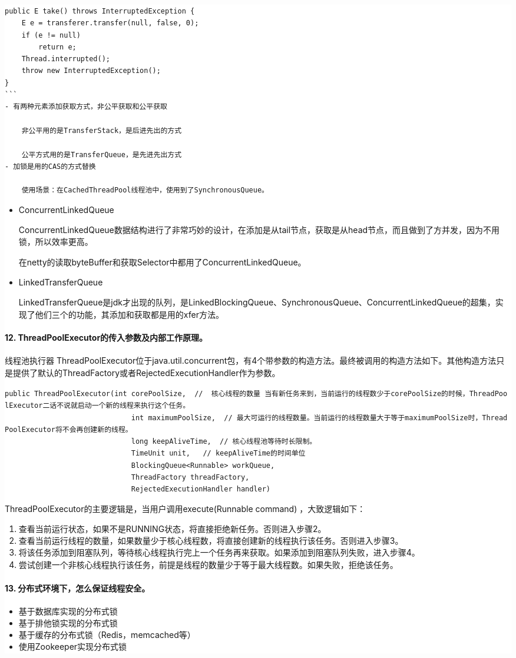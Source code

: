     public E take() throws InterruptedException {
        E e = transferer.transfer(null, false, 0);
        if (e != null)
            return e;
        Thread.interrupted();
        throw new InterruptedException();
    }
    ```
    - 有两种元素添加获取方式，非公平获取和公平获取
        
        非公平用的是TransferStack，是后进先出的方式
        
        公平方式用的是TransferQueue，是先进先出方式
    - 加锁是用的CAS的方式替换
        
        使用场景：在CachedThreadPool线程池中，使用到了SynchronousQueue。
- ConcurrentLinkedQueue
    
    ConcurrentLinkedQueue数据结构进行了非常巧妙的设计，在添加是从tail节点，获取是从head节点，而且做到了方并发，因为不用锁，所以效率更高。
    
    在netty的读取byteBuffer和获取Selector中都用了ConcurrentLinkedQueue。
- LinkedTransferQueue

    LinkedTransferQueue是jdk才出现的队列，是LinkedBlockingQueue、SynchronousQueue、ConcurrentLinkedQueue的超集，实现了他们三个的功能，其添加和获取都是用的xfer方法。


#### 12. ThreadPoolExecutor的传入参数及内部工作原理。
线程池执行器
ThreadPoolExecutor位于java.util.concurrent包，有4个带参数的构造方法。最终被调用的构造方法如下。其他构造方法只是提供了默认的ThreadFactory或者RejectedExecutionHandler作为参数。
```text
public ThreadPoolExecutor(int corePoolSize,  //  核心线程的数量 当有新任务来到，当前运行的线程数少于corePoolSize的时候，ThreadPoolExecutor二话不说就启动一个新的线程来执行这个任务。
                              int maximumPoolSize,  // 最大可运行的线程数量。当前运行的线程数量大于等于maximumPoolSize时，ThreadPoolExecutor将不会再创建新的线程。
                              long keepAliveTime,  // 核心线程池等待时长限制。
                              TimeUnit unit,   // keepAliveTime的时间单位
                              BlockingQueue<Runnable> workQueue,
                              ThreadFactory threadFactory,
                              RejectedExecutionHandler handler)
```

ThreadPoolExecutor的主要逻辑是，当用户调用execute(Runnable command) ，大致逻辑如下：
1.  查看当前运行状态，如果不是RUNNING状态，将直接拒绝新任务。否则进入步骤2。
2.  查看当前运行线程的数量，如果数量少于核心线程数，将直接创建新的线程执行该任务。否则进入步骤3。
3.  将该任务添加到阻塞队列，等待核心线程执行完上一个任务再来获取。如果添加到阻塞队列失败，进入步骤4。
4.  尝试创建一个非核心线程执行该任务，前提是线程的数量少于等于最大线程数。如果失败，拒绝该任务。

#### 13. 分布式环境下，怎么保证线程安全。
- 基于数据库实现的分布式锁
- 基于排他锁实现的分布式锁
- 基于缓存的分布式锁（Redis，memcached等）
- 使用Zookeeper实现分布式锁

